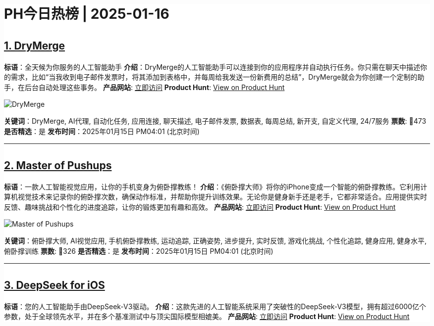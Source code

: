 # PH今日热榜 | 2025-01-16

## [1. DryMerge](https://www.producthunt.com/posts/drymerge-2?utm_campaign=producthunt-api&utm_medium=api-v2&utm_source=Application%3A+My_PH_APP+%28ID%3A+138680%29)
**标语**：全天候为你服务的人工智能助手
**介绍**：DryMerge的人工智能助手可以连接到你的应用程序并自动执行任务。你只需在聊天中描述你的需求，比如“当我收到电子邮件发票时，将其添加到表格中，并每周给我发送一份新费用的总结”，DryMerge就会为你创建一个定制的助手，在后台自动处理这些事务。
**产品网站**: [立即访问](https://www.producthunt.com/r/BZAANF6CHJ2TXQ?utm_campaign=producthunt-api&utm_medium=api-v2&utm_source=Application%3A+My_PH_APP+%28ID%3A+138680%29)
**Product Hunt**: [View on Product Hunt](https://www.producthunt.com/posts/drymerge-2?utm_campaign=producthunt-api&utm_medium=api-v2&utm_source=Application%3A+My_PH_APP+%28ID%3A+138680%29)

![DryMerge](https://ph-files.imgix.net/264643b5-03bb-4317-9d21-92f190ad2d07.jpeg?auto=format&fit=crop&frame=1&h=512&w=1024)

**关键词**：DryMerge, AI代理, 自动化任务, 应用连接, 聊天描述, 电子邮件发票, 数据表, 每周总结, 新开支, 自定义代理, 24/7服务
**票数**: 🔺473
**是否精选**：是
**发布时间**：2025年01月15日 PM04:01 (北京时间)

---

## [2. Master of Pushups](https://www.producthunt.com/posts/master-of-pushups?utm_campaign=producthunt-api&utm_medium=api-v2&utm_source=Application%3A+My_PH_APP+%28ID%3A+138680%29)
**标语**：一款人工智能视觉应用，让你的手机变身为俯卧撑教练！
**介绍**：《俯卧撑大师》将你的iPhone变成一个智能的俯卧撑教练。它利用计算机视觉技术来记录你的俯卧撑次数，确保动作标准，并帮助你提升训练效果。无论你是健身新手还是老手，它都非常适合。应用提供实时反馈、趣味挑战和个性化的进度追踪，让你的锻炼更加有趣和高效。
**产品网站**: [立即访问](https://www.producthunt.com/r/PLWIA56KO6WY7X?utm_campaign=producthunt-api&utm_medium=api-v2&utm_source=Application%3A+My_PH_APP+%28ID%3A+138680%29)
**Product Hunt**: [View on Product Hunt](https://www.producthunt.com/posts/master-of-pushups?utm_campaign=producthunt-api&utm_medium=api-v2&utm_source=Application%3A+My_PH_APP+%28ID%3A+138680%29)

![Master of Pushups](https://ph-files.imgix.net/349a19c4-77e5-43dc-b59b-20d7f3229d75.png?auto=format&fit=crop&frame=1&h=512&w=1024)

**关键词**：俯卧撑大师, AI视觉应用, 手机俯卧撑教练, 运动追踪, 正确姿势, 进步提升, 实时反馈, 游戏化挑战, 个性化追踪, 健身应用, 健身水平, 俯卧撑训练
**票数**: 🔺326
**是否精选**：是
**发布时间**：2025年01月15日 PM04:01 (北京时间)

---

## [3. DeepSeek for iOS](https://www.producthunt.com/posts/deepseek-for-ios?utm_campaign=producthunt-api&utm_medium=api-v2&utm_source=Application%3A+My_PH_APP+%28ID%3A+138680%29)
**标语**：您的人工智能助手由DeepSeek-V3驱动。
**介绍**：这款先进的人工智能系统采用了突破性的DeepSeek-V3模型，拥有超过6000亿个参数，处于全球领先水平，并在多个基准测试中与顶尖国际模型相媲美。
**产品网站**: [立即访问](https://www.producthunt.com/r/FYCX3LUAZEIVSW?utm_campaign=producthunt-api&utm_medium=api-v2&utm_source=Application%3A+My_PH_APP+%28ID%3A+138680%29)
**Product Hunt**: [View on Product Hunt](https://www.producthunt.com/posts/deepseek-for-ios?utm_campaign=producthunt-api&utm_medium=api-v2&utm_source=Application%3A+My_PH_APP+%28ID%3A+138680%29)

